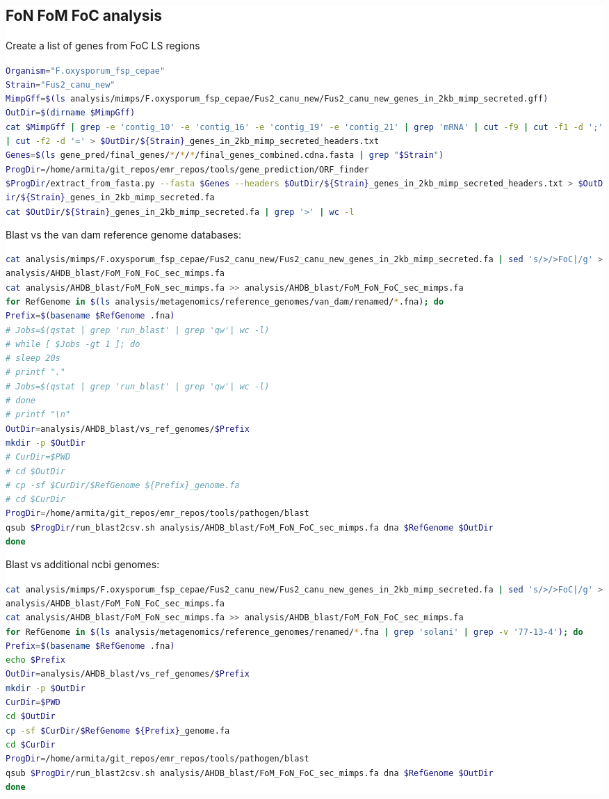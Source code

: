 
## FoN FoM FoC analysis

Create a list of genes from FoC LS regions

```bash
Organism="F.oxysporum_fsp_cepae"
Strain="Fus2_canu_new"
MimpGff=$(ls analysis/mimps/F.oxysporum_fsp_cepae/Fus2_canu_new/Fus2_canu_new_genes_in_2kb_mimp_secreted.gff)
OutDir=$(dirname $MimpGff)
cat $MimpGff | grep -e 'contig_10' -e 'contig_16' -e 'contig_19' -e 'contig_21' | grep 'mRNA' | cut -f9 | cut -f1 -d ';' | cut -f2 -d '=' > $OutDir/${Strain}_genes_in_2kb_mimp_secreted_headers.txt
Genes=$(ls gene_pred/final_genes/*/*/*/final_genes_combined.cdna.fasta | grep "$Strain")
ProgDir=/home/armita/git_repos/emr_repos/tools/gene_prediction/ORF_finder
$ProgDir/extract_from_fasta.py --fasta $Genes --headers $OutDir/${Strain}_genes_in_2kb_mimp_secreted_headers.txt > $OutDir/${Strain}_genes_in_2kb_mimp_secreted.fa
cat $OutDir/${Strain}_genes_in_2kb_mimp_secreted.fa | grep '>' | wc -l
```



Blast vs the van dam reference genome databases:

```bash
cat analysis/mimps/F.oxysporum_fsp_cepae/Fus2_canu_new/Fus2_canu_new_genes_in_2kb_mimp_secreted.fa | sed 's/>/>FoC|/g' > analysis/AHDB_blast/FoM_FoN_FoC_sec_mimps.fa
cat analysis/AHDB_blast/FoM_FoN_sec_mimps.fa >> analysis/AHDB_blast/FoM_FoN_FoC_sec_mimps.fa
for RefGenome in $(ls analysis/metagenomics/reference_genomes/van_dam/renamed/*.fna); do
Prefix=$(basename $RefGenome .fna)
# Jobs=$(qstat | grep 'run_blast' | grep 'qw'| wc -l)
# while [ $Jobs -gt 1 ]; do
# sleep 20s
# printf "."
# Jobs=$(qstat | grep 'run_blast' | grep 'qw'| wc -l)
# done
# printf "\n"
OutDir=analysis/AHDB_blast/vs_ref_genomes/$Prefix
mkdir -p $OutDir
# CurDir=$PWD
# cd $OutDir
# cp -sf $CurDir/$RefGenome ${Prefix}_genome.fa
# cd $CurDir
ProgDir=/home/armita/git_repos/emr_repos/tools/pathogen/blast
qsub $ProgDir/run_blast2csv.sh analysis/AHDB_blast/FoM_FoN_FoC_sec_mimps.fa dna $RefGenome $OutDir
done
```

Blast vs additional ncbi genomes:

```bash
cat analysis/mimps/F.oxysporum_fsp_cepae/Fus2_canu_new/Fus2_canu_new_genes_in_2kb_mimp_secreted.fa | sed 's/>/>FoC|/g' > analysis/AHDB_blast/FoM_FoN_FoC_sec_mimps.fa
cat analysis/AHDB_blast/FoM_FoN_sec_mimps.fa >> analysis/AHDB_blast/FoM_FoN_FoC_sec_mimps.fa
for RefGenome in $(ls analysis/metagenomics/reference_genomes/renamed/*.fna | grep 'solani' | grep -v '77-13-4'); do
Prefix=$(basename $RefGenome .fna)
echo $Prefix
OutDir=analysis/AHDB_blast/vs_ref_genomes/$Prefix
mkdir -p $OutDir
CurDir=$PWD
cd $OutDir
cp -sf $CurDir/$RefGenome ${Prefix}_genome.fa
cd $CurDir
ProgDir=/home/armita/git_repos/emr_repos/tools/pathogen/blast
qsub $ProgDir/run_blast2csv.sh analysis/AHDB_blast/FoM_FoN_FoC_sec_mimps.fa dna $RefGenome $OutDir
done
```